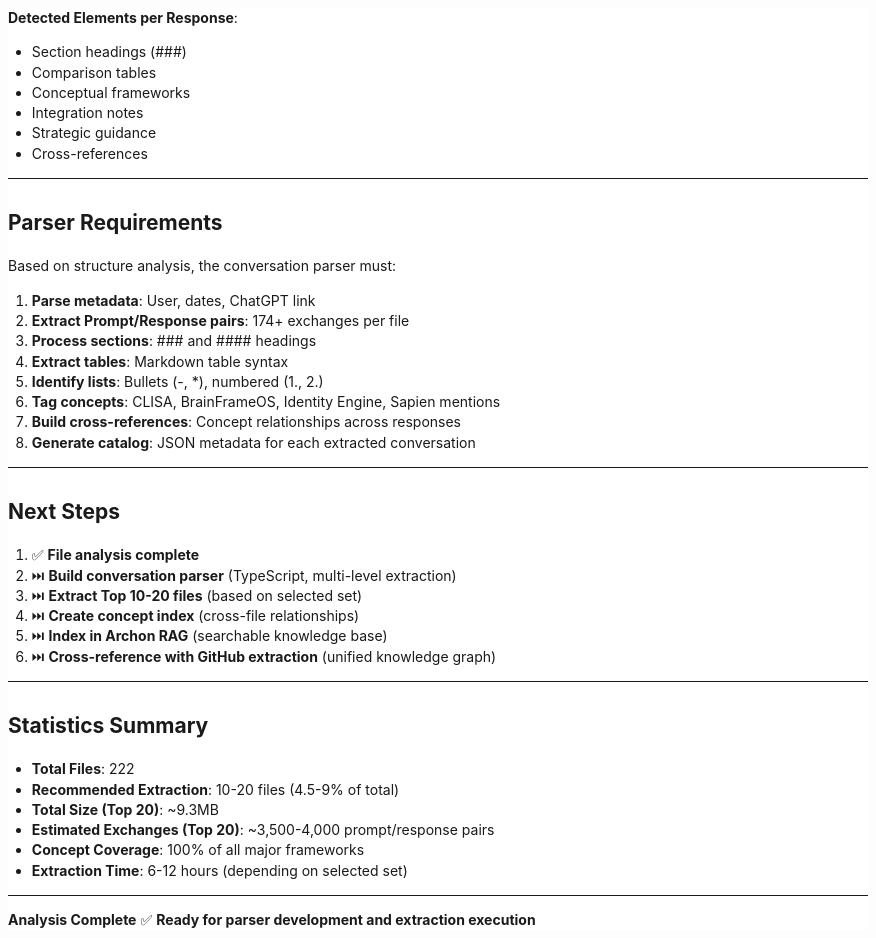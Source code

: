 **Detected Elements per Response**:
- Section headings (###)
- Comparison tables
- Conceptual frameworks
- Integration notes
- Strategic guidance
- Cross-references

---

## Parser Requirements

Based on structure analysis, the conversation parser must:

1. **Parse metadata**: User, dates, ChatGPT link
2. **Extract Prompt/Response pairs**: 174+ exchanges per file
3. **Process sections**: ### and #### headings
4. **Extract tables**: Markdown table syntax
5. **Identify lists**: Bullets (-, *), numbered (1., 2.)
6. **Tag concepts**: CLISA, BrainFrameOS, Identity Engine, Sapien mentions
7. **Build cross-references**: Concept relationships across responses
8. **Generate catalog**: JSON metadata for each extracted conversation

---

## Next Steps

1. ✅ **File analysis complete**
2. ⏭️ **Build conversation parser** (TypeScript, multi-level extraction)
3. ⏭️ **Extract Top 10-20 files** (based on selected set)
4. ⏭️ **Create concept index** (cross-file relationships)
5. ⏭️ **Index in Archon RAG** (searchable knowledge base)
6. ⏭️ **Cross-reference with GitHub extraction** (unified knowledge graph)

---

## Statistics Summary

- **Total Files**: 222
- **Recommended Extraction**: 10-20 files (4.5-9% of total)
- **Total Size (Top 20)**: ~9.3MB
- **Estimated Exchanges (Top 20)**: ~3,500-4,000 prompt/response pairs
- **Concept Coverage**: 100% of all major frameworks
- **Extraction Time**: 6-12 hours (depending on selected set)

---

**Analysis Complete** ✅
**Ready for parser development and extraction execution**

